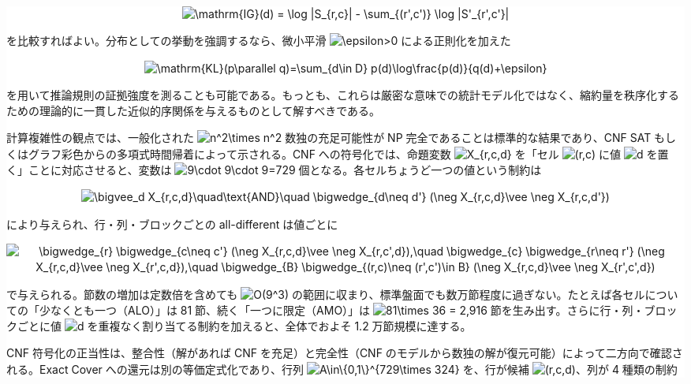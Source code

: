 <p align="center"><picture><source media="(prefers-color-scheme: dark)" srcset="https://latex.codecogs.com/svg.latex?%5Ccolor%7Bwhite%7D%5Cmathrm%7BIG%7D(d)%20=%20%5Clog%20%7CS_%7Br,c%7D%7C%20-%20%5Csum_%7B(r%27,c%27)%7D%20%5Clog%20%7CS%27_%7Br%27,c%27%7D%7C"><img alt="\mathrm{IG}(d) = \log |S_{r,c}| - \sum_{(r',c')} \log |S'_{r',c'}|" src="https://latex.codecogs.com/svg.latex?%5Cmathrm%7BIG%7D(d)%20=%20%5Clog%20%7CS_%7Br,c%7D%7C%20-%20%5Csum_%7B(r%27,c%27)%7D%20%5Clog%20%7CS%27_%7Br%27,c%27%7D%7C"></picture></p>

を比較すればよい。分布としての挙動を強調するなら、微小平滑 <picture><source media="(prefers-color-scheme: dark)" srcset="https://latex.codecogs.com/svg.latex?%5Ccolor%7Bwhite%7D%5Cepsilon%3E0"><img alt="\epsilon>0" src="https://latex.codecogs.com/svg.latex?%5Cepsilon%3E0"></picture> による正則化を加えた

<p align="center"><picture><source media="(prefers-color-scheme: dark)" srcset="https://latex.codecogs.com/svg.latex?%5Ccolor%7Bwhite%7D%5Cmathrm%7BKL%7D(p%5Cparallel%20q)=%5Csum_%7Bd%5Cin%20D%7D%20p(d)%5Clog%5Cfrac%7Bp(d)%7D%7Bq(d)+%5Cepsilon%7D"><img alt="\mathrm{KL}(p\parallel q)=\sum_{d\in D} p(d)\log\frac{p(d)}{q(d)+\epsilon}" src="https://latex.codecogs.com/svg.latex?%5Cmathrm%7BKL%7D(p%5Cparallel%20q)=%5Csum_%7Bd%5Cin%20D%7D%20p(d)%5Clog%5Cfrac%7Bp(d)%7D%7Bq(d)+%5Cepsilon%7D"></picture></p>

を用いて推論規則の証拠強度を測ることも可能である。もっとも、これらは厳密な意味での統計モデル化ではなく、縮約量を秩序化するための理論的に一貫した近似的序関係を与えるものとして解すべきである。

計算複雑性の観点では、一般化された <picture><source media="(prefers-color-scheme: dark)" srcset="https://latex.codecogs.com/svg.latex?%5Ccolor%7Bwhite%7Dn%5E2%5Ctimes%20n%5E2"><img alt="n^2\times n^2" src="https://latex.codecogs.com/svg.latex?n%5E2%5Ctimes%20n%5E2"></picture> 数独の充足可能性が NP 完全であることは標準的な結果であり、CNF SAT もしくはグラフ彩色からの多項式時間帰着によって示される。CNF への符号化では、命題変数 <picture><source media="(prefers-color-scheme: dark)" srcset="https://latex.codecogs.com/svg.latex?%5Ccolor%7Bwhite%7DX_%7Br,c,d%7D"><img alt="X_{r,c,d}" src="https://latex.codecogs.com/svg.latex?X_%7Br,c,d%7D"></picture> を「セル <picture><source media="(prefers-color-scheme: dark)" srcset="https://latex.codecogs.com/svg.latex?%5Ccolor%7Bwhite%7D(r,c)"><img alt="(r,c)" src="https://latex.codecogs.com/svg.latex?(r,c)"></picture> に値 <picture><source media="(prefers-color-scheme: dark)" srcset="https://latex.codecogs.com/svg.latex?%5Ccolor%7Bwhite%7Dd"><img alt="d" src="https://latex.codecogs.com/svg.latex?d"></picture> を置く」ことに対応させると、変数は <picture><source media="(prefers-color-scheme: dark)" srcset="https://latex.codecogs.com/svg.latex?%5Ccolor%7Bwhite%7D9%5Ccdot%209%5Ccdot%209=729"><img alt="9\cdot 9\cdot 9=729" src="https://latex.codecogs.com/svg.latex?9%5Ccdot%209%5Ccdot%209=729"></picture> 個となる。各セルちょうど一つの値という制約は

<p align="center"><picture><source media="(prefers-color-scheme: dark)" srcset="https://latex.codecogs.com/svg.latex?%5Ccolor%7Bwhite%7D%5Cbigvee_d%20X_%7Br,c,d%7D%5Cquad%5Ctext%7BAND%7D%5Cquad%20%5Cbigwedge_%7Bd%5Cneq%20d%27%7D%20(%5Cneg%20X_%7Br,c,d%7D%5Cvee%20%5Cneg%20X_%7Br,c,d%27%7D)"><img alt="\bigvee_d X_{r,c,d}\quad\text{AND}\quad \bigwedge_{d\neq d'} (\neg X_{r,c,d}\vee \neg X_{r,c,d'})" src="https://latex.codecogs.com/svg.latex?\bigvee_d%20X_{r,c,d}\quad\text{AND}\quad%20\bigwedge_{d\neq%20d%27}%20(\neg%20X_{r,c,d}\vee%20\neg%20X_{r,c,d%27})"></picture></p>

により与えられ、行・列・ブロックごとの all-different は値ごとに

<p align="center"><picture><source media="(prefers-color-scheme: dark)" srcset="https://latex.codecogs.com/svg.latex?%5Ccolor%7Bwhite%7D%5Cbigwedge_%7Br%7D%20%5Cbigwedge_%7Bc%5Cneq%20c%27%7D%20(%5Cneg%20X_%7Br,c,d%7D%5Cvee%20%5Cneg%20X_%7Br,c%27,d%7D),%5Cquad%20%5Cbigwedge_%7Bc%7D%20%5Cbigwedge_%7Br%5Cneq%20r%27%7D%20(%5Cneg%20X_%7Br,c,d%7D%5Cvee%20%5Cneg%20X_%7Br%27,c,d%7D),%5Cquad%20%5Cbigwedge_%7BB%7D%20%5Cbigwedge_%7B(r,c)%5Cneq%20(r%27,c%27)%5Cin%20B%7D%20(%5Cneg%20X_%7Br,c,d%7D%5Cvee%20%5Cneg%20X_%7Br%27,c%27,d%7D)"><img alt="\bigwedge_{r} \bigwedge_{c\neq c'} (\neg X_{r,c,d}\vee \neg X_{r,c',d}),\quad \bigwedge_{c} \bigwedge_{r\neq r'} (\neg X_{r,c,d}\vee \neg X_{r',c,d}),\quad \bigwedge_{B} \bigwedge_{(r,c)\neq (r',c')\in B} (\neg X_{r,c,d}\vee \neg X_{r',c',d})" src="https://latex.codecogs.com/svg.latex?%5Cbigwedge_%7Br%7D%20%5Cbigwedge_%7Bc%5Cneq%20c%27%7D%20(%5Cneg%20X_%7Br,c,d%7D%5Cvee%20%5Cneg%20X_%7Br,c%27,d%7D),%5Cquad%20%5Cbigwedge_%7Bc%7D%20%5Cbigwedge_%7Br%5Cneq%20r%27%7D%20(%5Cneg%20X_%7Br,c,d%7D%5Cvee%20%5Cneg%20X_%7Br%27,c,d%7D),%5Cquad%20%5Cbigwedge_%7BB%7D%20%5Cbigwedge_%7B(r,c)%5Cneq%20(r%27,c%27)%5Cin%20B%7D%20(%5Cneg%20X_%7Br,c,d%7D%5Cvee%20%5Cneg%20X_%7Br%27,c%27,d%7D)"></picture></p>

で与えられる。節数の増加は定数倍を含めても <picture><source media="(prefers-color-scheme: dark)" srcset="https://latex.codecogs.com/svg.latex?%5Ccolor%7Bwhite%7DO(9%5E3)"><img alt="O(9^3)" src="https://latex.codecogs.com/svg.latex?O(9%5E3)"></picture> の範囲に収まり、標準盤面でも数万節程度に過ぎない。たとえば各セルについての「少なくとも一つ（ALO）」は 81 節、続く「一つに限定（AMO）」は <picture><source media="(prefers-color-scheme: dark)" srcset="https://latex.codecogs.com/svg.latex?%5Ccolor%7Bwhite%7D81%5Ctimes%2036%20=%202,916"><img alt="81\times 36 = 2,916" src="https://latex.codecogs.com/svg.latex?81%5Ctimes%2036%20=%202,916"></picture> 節を生み出す。さらに行・列・ブロックごとに値 <picture><source media="(prefers-color-scheme: dark)" srcset="https://latex.codecogs.com/svg.latex?%5Ccolor%7Bwhite%7Dd"><img alt="d" src="https://latex.codecogs.com/svg.latex?d"></picture> を重複なく割り当てる制約を加えると、全体でおよそ 1.2 万節規模に達する。

CNF 符号化の正当性は、整合性（解があれば CNF を充足）と完全性（CNF のモデルから数独の解が復元可能）によって二方向で確認される。Exact Cover への還元は別の等価定式化であり、行列 <picture><source media="(prefers-color-scheme: dark)" srcset="https://latex.codecogs.com/svg.latex?%5Ccolor%7Bwhite%7DA%5Cin%5C%7B0,1%5C%7D%5E%7B729%5Ctimes%20324%7D"><img alt="A\in\{0,1\}^{729\times 324}" src="https://latex.codecogs.com/svg.latex?A%5Cin%5C%7B0,1%5C%7D%5E%7B729%5Ctimes%20324%7D"></picture> を、行が候補 <picture><source media="(prefers-color-scheme: dark)" srcset="https://latex.codecogs.com/svg.latex?%5Ccolor%7Bwhite%7D(r,c,d)"><img alt="(r,c,d)" src="https://latex.codecogs.com/svg.latex?(r,c,d)"></picture>、列が 4 種類の制約
